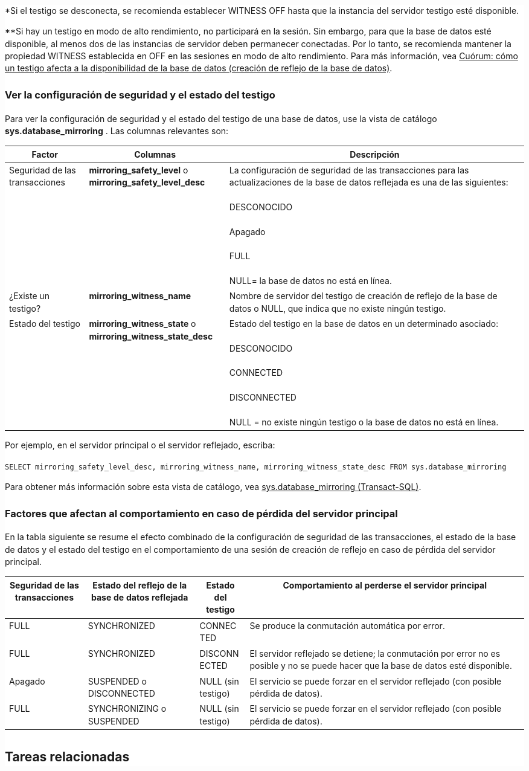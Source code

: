  *Si el testigo se desconecta, se recomienda establecer WITNESS OFF hasta que la instancia del servidor testigo esté disponible.  
  
 **Si hay un testigo en modo de alto rendimiento, no participará en la sesión. Sin embargo, para que la base de datos esté disponible, al menos dos de las instancias de servidor deben permanecer conectadas. Por lo tanto, se recomienda mantener la propiedad WITNESS establecida en OFF en las sesiones en modo de alto rendimiento. Para más información, vea [Cuórum: cómo un testigo afecta a la disponibilidad de la base de datos &#40;creación de reflejo de la base de datos&#41;](../../database-engine/database-mirroring/quorum-how-a-witness-affects-database-availability-database-mirroring.md).  
  
###  <a name="viewing-the-safety-setting-and-state-of-the-witness"></a><a name="ViewWitness"></a> Ver la configuración de seguridad y el estado del testigo  
 Para ver la configuración de seguridad y el estado del testigo de una base de datos, use la vista de catálogo **sys.database_mirroring** . Las columnas relevantes son:  
  
|Factor|Columnas|Descripción|  
|------------|-------------|-----------------|  
|Seguridad de las transacciones|**mirroring_safety_level** o **mirroring_safety_level_desc**|La configuración de seguridad de las transacciones para las actualizaciones de la base de datos reflejada es una de las siguientes:<br /><br /> DESCONOCIDO<br /><br /> Apagado<br /><br /> FULL<br /><br /> NULL= la base de datos no está en línea.|  
|¿Existe un testigo?|**mirroring_witness_name**|Nombre de servidor del testigo de creación de reflejo de la base de datos o NULL, que indica que no existe ningún testigo.|  
|Estado del testigo|**mirroring_witness_state** o **mirroring_witness_state_desc**|Estado del testigo en la base de datos en un determinado asociado:<br /><br /> DESCONOCIDO<br /><br /> CONNECTED<br /><br /> DISCONNECTED<br /><br /> NULL = no existe ningún testigo o la base de datos no está en línea.|  
  
 Por ejemplo, en el servidor principal o el servidor reflejado, escriba:  
  
```  
SELECT mirroring_safety_level_desc, mirroring_witness_name, mirroring_witness_state_desc FROM sys.database_mirroring  
```  
  
 Para obtener más información sobre esta vista de catálogo, vea [sys.database_mirroring &#40;Transact-SQL&#41;](../../relational-databases/system-catalog-views/sys-database-mirroring-transact-sql.md).  
  
###  <a name="factors-affecting-behavior-on-loss-of-the-principal-server"></a><a name="FactorsOnLossOfPrincipal"></a> Factores que afectan al comportamiento en caso de pérdida del servidor principal  
 En la tabla siguiente se resume el efecto combinado de la configuración de seguridad de las transacciones, el estado de la base de datos y el estado del testigo en el comportamiento de una sesión de creación de reflejo en caso de pérdida del servidor principal.  
  
|Seguridad de las transacciones|Estado del reflejo de la base de datos reflejada|Estado del testigo|Comportamiento al perderse el servidor principal|  
|------------------------|----------------------------------------|-------------------|-------------------------------------|  
|FULL|SYNCHRONIZED|CONNECTED|Se produce la conmutación automática por error.|  
|FULL|SYNCHRONIZED|DISCONNECTED|El servidor reflejado se detiene; la conmutación por error no es posible y no se puede hacer que la base de datos esté disponible.|  
|Apagado|SUSPENDED o DISCONNECTED|NULL (sin testigo)|El servicio se puede forzar en el servidor reflejado (con posible pérdida de datos).|  
|FULL|SYNCHRONIZING o SUSPENDED|NULL (sin testigo)|El servicio se puede forzar en el servidor reflejado (con posible pérdida de datos).|  
  
##  <a name="related-tasks"></a><a name="RelatedTasks"></a> Tareas relacionadas  
  